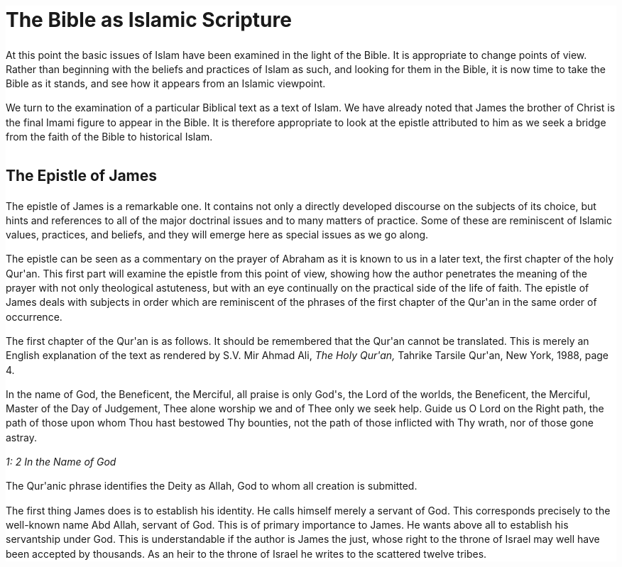 The Bible as Islamic Scripture
==============================

At this point the basic issues of Islam have been examined in the light
of the Bible. It is appropriate to change points of view. Rather than
beginning with the beliefs and practices of Islam as such, and looking
for them in the Bible, it is now time to take the Bible as it stands,
and see how it appears from an Islamic viewpoint.

We turn to the exami­nation of a particular Biblical text as a text of
Islam. We have already noted that James the brother of Christ is the
final Imami figure to appear in the Bible. It is therefore appropriate
to look at the epistle attributed to him as we seek a bridge from the
faith of the Bible to historical Islam.

The Epistle of James
--------------------

The epistle of James is a remarkable one. It contains not only a
directly developed discourse on the subjects of its choice, but hints
and references to all of the major doctrinal issues and to many matters
of practice. Some of these are reminiscent of Islamic values, practices,
and beliefs, and they will emerge here as special issues as we go along.

The epistle can be seen as a commentary on the prayer of Abraham as it
is known to us in a later text, the first chapter of the holy Qur'an.
This first part will examine the epistle from this point of view,
showing how the author penetrates the meaning of the prayer with not
only theo­logical astuteness, but with an eye continually on the
practical side of the life of faith. The epistle of James deals with
subjects in order which are reminiscent of the phrases of the first
chapter of the Qur'an in the same order of occurrence.

The first chapter of the Qur'an is as follows. It should be remembered
that the Qur'an cannot be translated. This is merely an English
explanation of the text as rendered by S.V. Mir Ahmad Ali, *The Holy
Qur'an,* Tahrike Tarsile Qur'an, New York, 1988, page 4.

In the name of God, the Beneficent, the Merciful, all praise is only
God's, the Lord of the worlds, the Be­neficent, the Merciful, Master of
the Day of Judgement, Thee alone worship we and of Thee only we seek
help. Guide us O Lord on the Right path, the path of those upon whom
Thou hast bestowed Thy bounties, not the path of those inflicted with
Thy wrath, nor of those gone astray.

*1: 2 In the Name of God*

The Qur'anic phrase identifies the Deity as Allah, God to whom all
creation is submitted.

The first thing James does is to establish his identity. He calls
himself merely a servant of God. This corresponds precisely to the
well-known name Abd Allah, servant of God. This is of primary importance
to James. He wants above all to establish his servantship under God.
This is understandable if the author is James the just, whose right to
the throne of Israel may well have been accepted by thousands. As an
heir to the throne of Israel he writes to the scattered twelve tribes.
